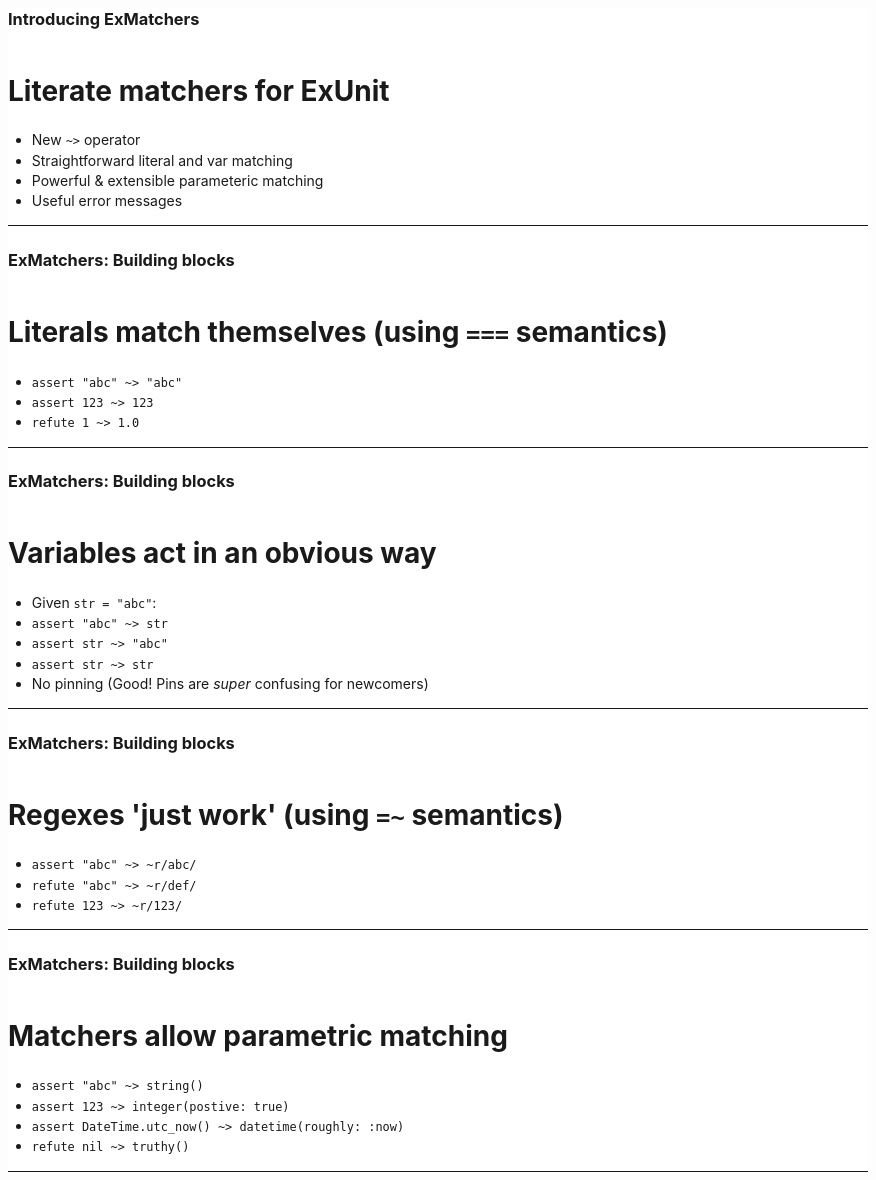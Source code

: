 ### Introducing ExMatchers
# Literate matchers for ExUnit

* New `~>` operator
* Straightforward literal and var matching
* Powerful & extensible parameteric matching
* Useful error messages

---
### ExMatchers: Building blocks
# Literals match themselves (using `===` semantics)

* `assert "abc" ~> "abc"`
* `assert 123 ~> 123`
* `refute 1 ~> 1.0`

---
### ExMatchers: Building blocks
# Variables act in an obvious way

* Given `str = "abc"`:
* `assert "abc" ~> str`
* `assert str ~> "abc"`
* `assert str ~> str`
* No pinning (Good! Pins are *super* confusing for newcomers)

---
### ExMatchers: Building blocks
# Regexes 'just work' (using `=~` semantics)

* `assert "abc" ~> ~r/abc/`
* `refute "abc" ~> ~r/def/`
* `refute 123 ~> ~r/123/`

---
### ExMatchers: Building blocks
# Matchers allow parametric matching

* `assert "abc" ~> string()`
* `assert 123 ~> integer(postive: true)`
* `assert DateTime.utc_now() ~> datetime(roughly: :now)`
* `refute nil ~> truthy()`

---